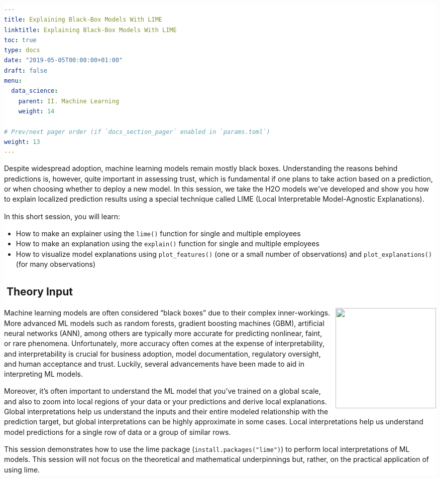 ```yaml
---
title: Explaining Black-Box Models With LIME
linktitle: Explaining Black-Box Models With LIME
toc: true
type: docs
date: "2019-05-05T00:00:00+01:00"
draft: false
menu:
  data_science:
    parent: II. Machine Learning
    weight: 14

# Prev/next pager order (if `docs_section_pager` enabled in `params.toml`)
weight: 13
---
```


Despite widespread adoption, machine learning models remain mostly black boxes. Understanding the reasons behind predictions is, however, quite important in assessing trust, which is fundamental if one plans to take action based on a prediction, or when choosing whether to deploy a new model. In this session, we take the H2O models we've developed and show you how to explain localized prediction results using a special technique called LIME (Local Interpretable Model-Agnostic Explanations).

In this short session, you will learn:

* How to make an explainer using the `lime()` function for single and multiple employees
* How to make an explanation using the `explain()` function for single and multiple employees
* How to visualize model explanations using `plot_features()` (one or a small number of observations) and `plot_explanations()` (for many observations)

## <i class="fab fa-r-project" aria-hidden="true"></i> &nbsp;Theory Input

<a href="https://lime.data-imaginist.com/index.html" target="_blank">
<img src="/img/icons/logo_lime.svg" align="right" style="width:200px; height:200px; padding:0px 0px 10px 10px; margin-top:0px; margin-bottom:0px;"/>
</a>

Machine learning models are often considered “black boxes” due to their complex inner-workings. More advanced ML models such as random forests, gradient boosting machines (GBM), artificial neural networks (ANN), among others are typically more accurate for predicting nonlinear, faint, or rare phenomena. Unfortunately, more accuracy often comes at the expense of interpretability, and interpretability is crucial for business adoption, model documentation, regulatory oversight, and human acceptance and trust. Luckily, several advancements have been made to aid in interpreting ML models. 

Moreover, it’s often important to understand the ML model that you’ve trained on a global scale, and also to zoom into local regions of your data or your predictions and derive local explanations. Global interpretations help us understand the inputs and their entire modeled relationship with the prediction target, but global interpretations can be highly approximate in some cases. Local interpretations help us understand model predictions for a single row of data or a group of similar rows.

This session demonstrates how to use the lime package (`install.packages("lime")`) to perform local interpretations of ML models. This session will not focus on the theoretical and mathematical underpinnings but, rather, on the practical application of using lime.
